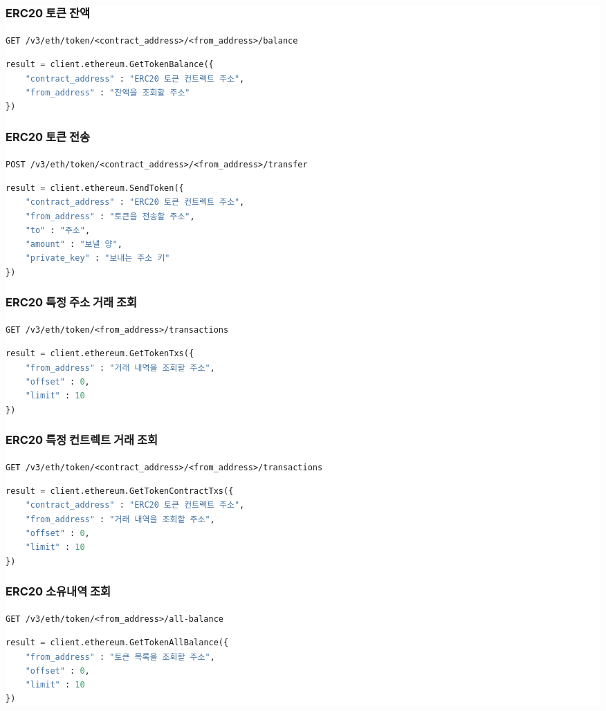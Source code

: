 ### ERC20 토큰 잔액
```
GET /v3/eth/token/<contract_address>/<from_address>/balance
```
```python
result = client.ethereum.GetTokenBalance({
    "contract_address" : "ERC20 토큰 컨트렉트 주소",
    "from_address" : "잔액을 조회할 주소"
})
```

### ERC20 토큰 전송
```
POST /v3/eth/token/<contract_address>/<from_address>/transfer
```
```python
result = client.ethereum.SendToken({
    "contract_address" : "ERC20 토큰 컨트렉트 주소",
    "from_address" : "토큰을 전송할 주소",
    "to" : "주소",
    "amount" : "보낼 양",
    "private_key" : "보내는 주소 키"
})
```

### ERC20 특정 주소 거래 조회
```
GET /v3/eth/token/<from_address>/transactions
```
```python
result = client.ethereum.GetTokenTxs({
    "from_address" : "거래 내역을 조회할 주소",
    "offset" : 0,
    "limit" : 10
})
```

### ERC20 특정 컨트렉트 거래 조회
```
GET /v3/eth/token/<contract_address>/<from_address>/transactions
```
```python
result = client.ethereum.GetTokenContractTxs({
    "contract_address" : "ERC20 토큰 컨트렉트 주소",
    "from_address" : "거래 내역을 조회할 주소",
    "offset" : 0,
    "limit" : 10
})
```

### ERC20 소유내역 조회
```
GET /v3/eth/token/<from_address>/all-balance
```
```python
result = client.ethereum.GetTokenAllBalance({
    "from_address" : "토큰 목록을 조회할 주소",
    "offset" : 0,
    "limit" : 10
})
```
